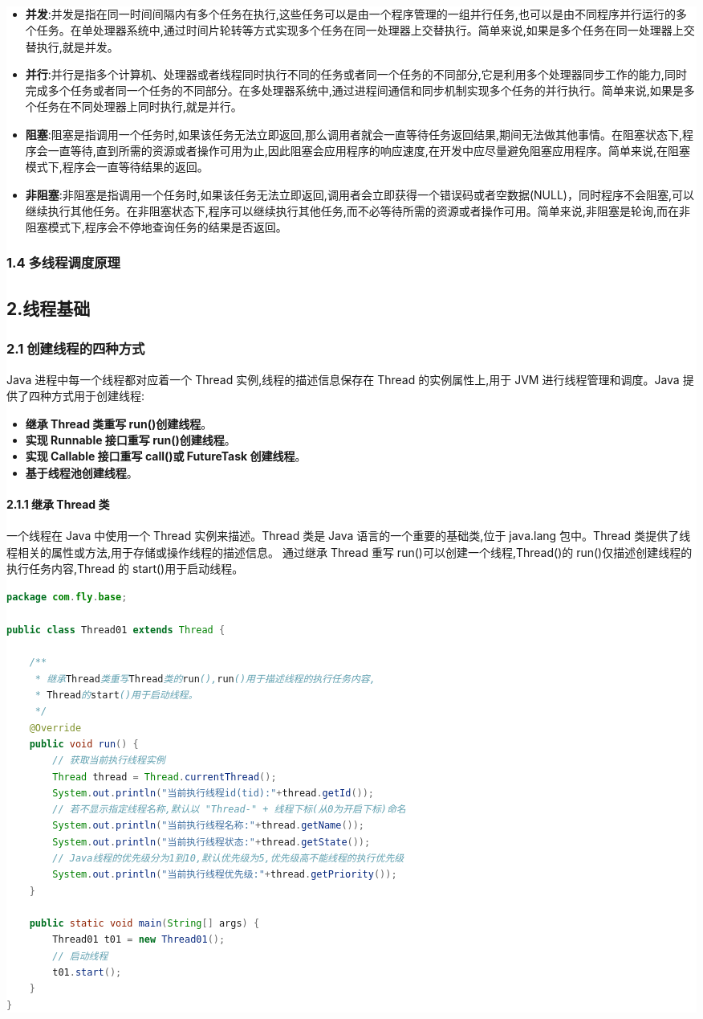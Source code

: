 - **并发**:并发是指在同一时间间隔内有多个任务在执行,这些任务可以是由一个程序管理的一组并行任务,也可以是由不同程序并行运行的多个任务。在单处理器系统中,通过时间片轮转等方式实现多个任务在同一处理器上交替执行。简单来说,如果是多个任务在同一处理器上交替执行,就是并发。

- **并行**:并行是指多个计算机、处理器或者线程同时执行不同的任务或者同一个任务的不同部分,它是利用多个处理器同步工作的能力,同时完成多个任务或者同一个任务的不同部分。在多处理器系统中,通过进程间通信和同步机制实现多个任务的并行执行。简单来说,如果是多个任务在不同处理器上同时执行,就是并行。

- **阻塞**:阻塞是指调用一个任务时,如果该任务无法立即返回,那么调用者就会一直等待任务返回结果,期间无法做其他事情。在阻塞状态下,程序会一直等待,直到所需的资源或者操作可用为止,因此阻塞会应用程序的响应速度,在开发中应尽量避免阻塞应用程序。简单来说,在阻塞模式下,程序会一直等待结果的返回。

- **非阻塞**:非阻塞是指调用一个任务时,如果该任务无法立即返回,调用者会立即获得一个错误码或者空数据(NULL)，同时程序不会阻塞,可以继续执行其他任务。在非阻塞状态下,程序可以继续执行其他任务,而不必等待所需的资源或者操作可用。简单来说,非阻塞是轮询,而在非阻塞模式下,程序会不停地查询任务的结果是否返回。

### 1.4 多线程调度原理

## 2.线程基础

### 2.1 创建线程的四种方式

Java 进程中每一个线程都对应着一个 Thread 实例,线程的描述信息保存在 Thread 的实例属性上,用于 JVM 进行线程管理和调度。Java 提供了四种方式用于创建线程:

- **继承 Thread 类重写 run()创建线程**。
- **实现 Runnable 接口重写 run()创建线程**。
- **实现 Callable 接口重写 call()或 FutureTask 创建线程**。
- **基于线程池创建线程**。

#### 2.1.1 继承 Thread 类

一个线程在 Java 中使用一个 Thread 实例来描述。Thread 类是 Java 语言的一个重要的基础类,位于 java.lang 包中。Thread 类提供了线程相关的属性或方法,用于存储或操作线程的描述信息。
通过继承 Thread 重写 run()可以创建一个线程,Thread()的 run()仅描述创建线程的执行任务内容,Thread 的 start()用于启动线程。

```java
package com.fly.base;

public class Thread01 extends Thread {

    /**
     * 继承Thread类重写Thread类的run(),run()用于描述线程的执行任务内容,
     * Thread的start()用于启动线程。
     */
    @Override
    public void run() {
        // 获取当前执行线程实例
        Thread thread = Thread.currentThread();
        System.out.println("当前执行线程id(tid):"+thread.getId());
        // 若不显示指定线程名称,默认以 "Thread-" + 线程下标(从0为开启下标)命名
        System.out.println("当前执行线程名称:"+thread.getName());
        System.out.println("当前执行线程状态:"+thread.getState());
        // Java线程的优先级分为1到10,默认优先级为5,优先级高不能线程的执行优先级
        System.out.println("当前执行线程优先级:"+thread.getPriority());
    }

    public static void main(String[] args) {
        Thread01 t01 = new Thread01();
        // 启动线程
        t01.start();
    }
}
```
